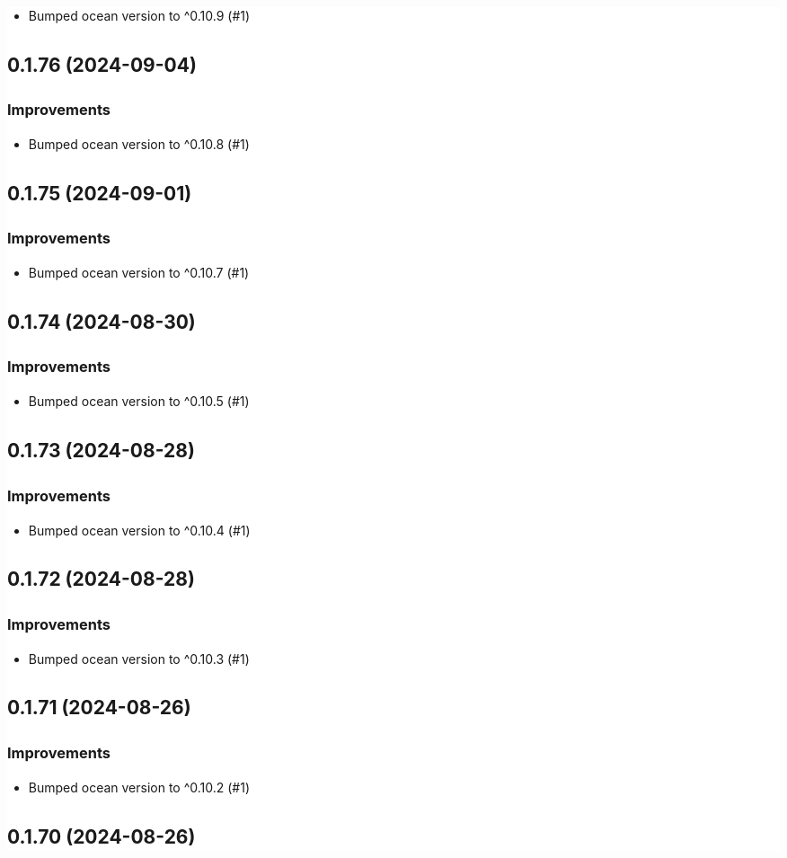 - Bumped ocean version to ^0.10.9 (#1)


## 0.1.76 (2024-09-04)


### Improvements

- Bumped ocean version to ^0.10.8 (#1)


## 0.1.75 (2024-09-01)


### Improvements

- Bumped ocean version to ^0.10.7 (#1)


## 0.1.74 (2024-08-30)


### Improvements

- Bumped ocean version to ^0.10.5 (#1)


## 0.1.73 (2024-08-28)


### Improvements

- Bumped ocean version to ^0.10.4 (#1)


## 0.1.72 (2024-08-28)


### Improvements

- Bumped ocean version to ^0.10.3 (#1)


## 0.1.71 (2024-08-26)


### Improvements

- Bumped ocean version to ^0.10.2 (#1)


## 0.1.70 (2024-08-26)

